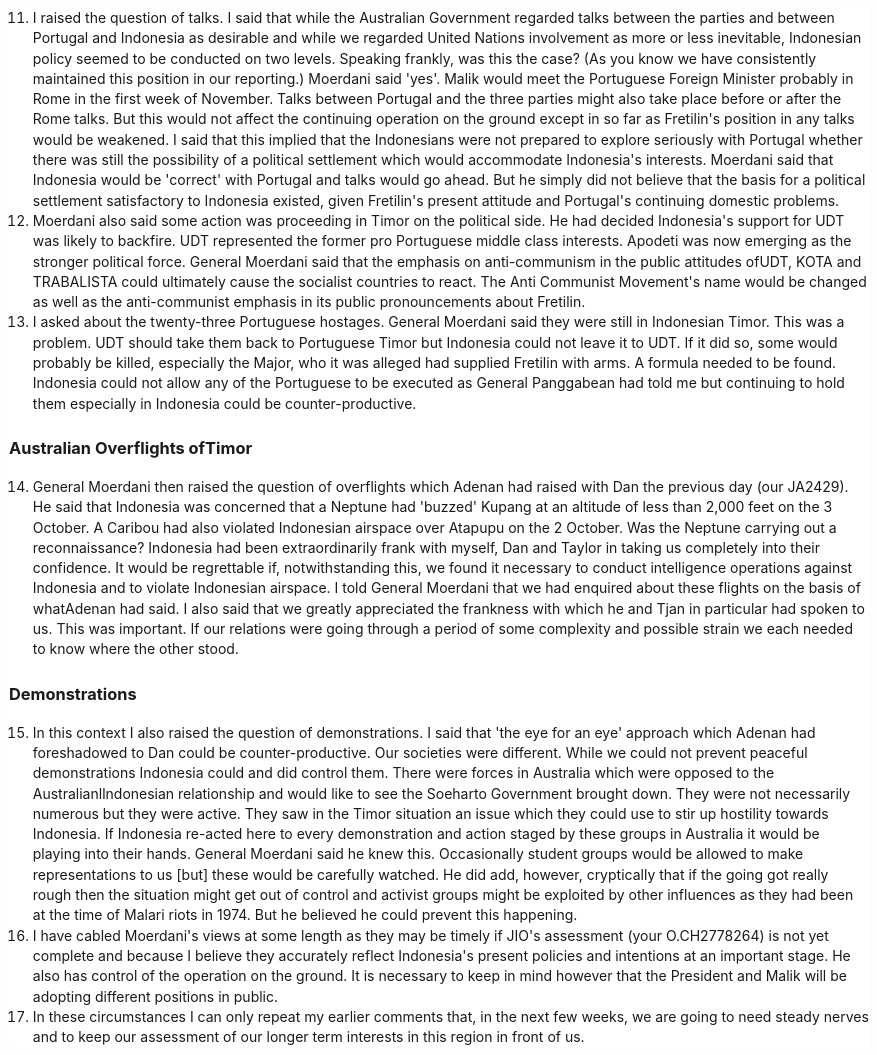   11. I raised the question of talks. I said that while the Australian Government regarded talks between the parties and between Portugal and Indonesia as desirable and while we regarded United Nations involvement as more or less inevitable, Indonesian policy seemed to be conducted on two levels. Speaking frankly, was this the case? (As you know we have consistently maintained this position in our reporting.) Moerdani said 'yes'. Malik would meet the Portuguese Foreign Minister probably in Rome in the first week of November. Talks between Portugal and the three parties might also take place before or after the Rome talks. But this would not affect the continuing operation on the ground except in so far as Fretilin's position in any talks would be weakened. I said that this implied that the Indonesians were not prepared to explore seriously with Portugal whether there was still the possibility of a political settlement which would accommodate Indonesia's interests. Moerdani said that Indonesia would be 'correct' with Portugal and talks would go ahead. But he simply did not believe that the basis for a political settlement satisfactory to Indonesia existed, given Fretilin's present attitude and Portugal's continuing domestic problems.
  12. Moerdani also said some action was proceeding in Timor on the political side. He had decided Indonesia's support for UDT was likely to backfire. UDT represented the former pro­ Portuguese middle class interests. Apodeti was now emerging as the stronger political force. General Moerdani said that the emphasis on anti-communism in the public attitudes ofUDT, KOTA and TRABALISTA could ultimately cause the socialist countries to react. The Anti­ Communist Movement's name would be changed as well as the anti-communist emphasis in its public pronouncements about Fretilin.
  13. I asked about the twenty-three Portuguese hostages. General Moerdani said they were still in Indonesian Timor. This was a problem. UDT should take them back to Portuguese Timor but Indonesia could not leave it to UDT. If it did so, some would probably be killed, especially the Major, who it was alleged had supplied Fretilin with arms. A formula needed to be found. Indonesia could not allow any of the Portuguese to be executed as General Panggabean had told me but continuing to hold them especially in Indonesia could be counter-productive.



### Australian Overflights ofTimor

  14. General Moerdani then raised the question of overflights which Adenan had raised with Dan the previous day (our JA2429). He said that Indonesia was concerned that a Neptune had 'buzzed' Kupang at an altitude of less than 2,000 feet on the 3 October. A Caribou had also violated Indonesian airspace over Atapupu on the 2 October. Was the Neptune carrying out a reconnaissance? Indonesia had been extraordinarily frank with myself, Dan and Taylor in taking us completely into their confidence. It would be regrettable if, notwithstanding this, we found it necessary to conduct intelligence operations against Indonesia and to violate Indonesian airspace. I told General Moerdani that we had enquired about these flights on the basis of whatAdenan had said. I also said that we greatly appreciated the frankness with which he and Tjan in particular had spoken to us. This was important. If our relations were going through a period of some complexity and possible strain we each needed to know where the other stood.



### Demonstrations

  15. In this context I also raised the question of demonstrations. I said that 'the eye for an eye' approach which Adenan had foreshadowed to Dan could be counter-productive. Our societies were different. While we could not prevent peaceful demonstrations Indonesia could and did control them. There were forces in Australia which were opposed to the Australianllndonesian relationship and would like to see the Soeharto Government brought down. They were not necessarily numerous but they were active. They saw in the Timor situation an issue which they could use to stir up hostility towards Indonesia. If Indonesia re-acted here to every demonstration and action staged by these groups in Australia it would be playing into their hands. General Moerdani said he knew this. Occasionally student groups would be allowed to make representations to us [but] these would be carefully watched. He did add, however, cryptically that if the going got really rough then the situation might get out of control and activist groups might be exploited by other influences as they had been at the time of Malari riots in 1974. But he believed he could prevent this happening.
  16. I have cabled Moerdani's views at some length as they may be timely if JIO's assessment (your O.CH2778264) is not yet complete and because I believe they accurately reflect Indonesia's present policies and intentions at an important stage. He also has control of the operation on the ground. It is necessary to keep in mind however that the President and Malik will be adopting different positions in public.
  17. In these circumstances I can only repeat my earlier comments that, in the next few weeks, we are going to need steady nerves and to keep our assessment of our longer term interests in this region in front of us.